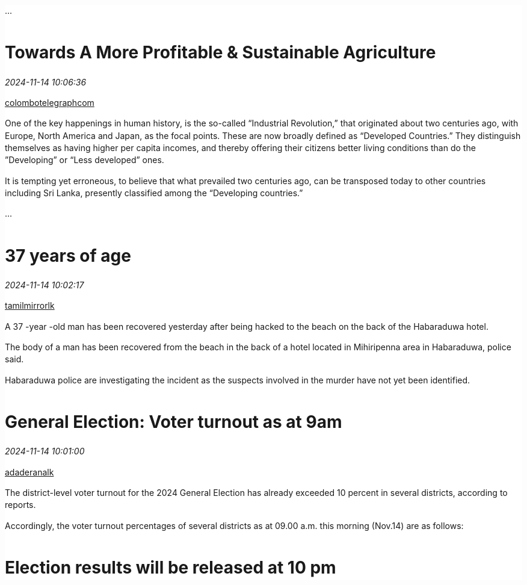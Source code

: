 ...



# Towards A More Profitable & Sustainable Agriculture

*2024-11-14 10:06:36*

[colombotelegraphcom](https://www.colombotelegraph.com/index.php/towards-a-more-profitable-sustainable-agriculture/)

One of the key happenings in human history, is the so-called “Industrial Revolution,” that originated about two centuries ago, with Europe, North America and Japan, as the focal points. These are now broadly defined as “Developed Countries.” They distinguish themselves as having higher per capita incomes, and thereby offering their citizens better living conditions than do the ”Developing” or “Less developed” ones.

It is tempting yet erroneous, to believe that what prevailed two centuries ago, can be transposed today to other countries including Sri Lanka, presently classified among the “Developing countries.”

...



# 37 years of age

*2024-11-14 10:02:17*

[tamilmirrorlk](https://www.tamilmirror.lk/செய்திகள்/37-வயதுடையை-நபர்-வெட்டிக்-கொலை/175-347097)

A 37 -year -old man has been recovered yesterday after being hacked to the beach on the back of the Habaraduwa hotel.

The body of a man has been recovered from the beach in the back of a hotel located in Mihiripenna area in Habaraduwa, police said.

Habaraduwa police are investigating the incident as the suspects involved in the murder have not yet been identified.



# General Election: Voter turnout as at 9am

*2024-11-14 10:01:00*

[adaderanalk](https://www.adaderana.lk/news/103394/general-election-voter-turnout-as-at-9am)

The district-level voter turnout for the 2024 General Election has already exceeded 10 percent in several districts, according to reports.

Accordingly, the voter turnout percentages of several districts as at 09.00 a.m. this morning (Nov.14) are as follows:



# Election results will be released at 10 pm
